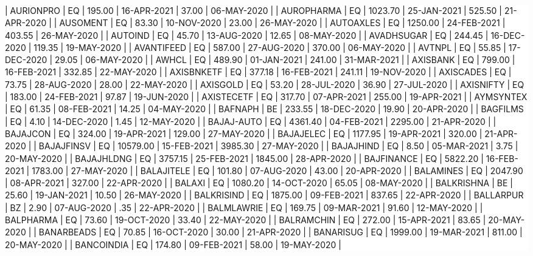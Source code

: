| AURIONPRO | EQ | 195.00 | 16-APR-2021 | 37.00 | 06-MAY-2020 |
| AUROPHARMA | EQ | 1023.70 | 25-JAN-2021 | 525.50 | 21-APR-2020 |
| AUSOMENT | EQ | 83.30 | 10-NOV-2020 | 23.00 | 26-MAY-2020 |
| AUTOAXLES | EQ | 1250.00 | 24-FEB-2021 | 403.55 | 26-MAY-2020 |
| AUTOIND | EQ | 45.70 | 13-AUG-2020 | 12.65 | 08-MAY-2020 |
| AVADHSUGAR | EQ | 244.45 | 16-DEC-2020 | 119.35 | 19-MAY-2020 |
| AVANTIFEED | EQ | 587.00 | 27-AUG-2020 | 370.00 | 06-MAY-2020 |
| AVTNPL | EQ | 55.85 | 17-DEC-2020 | 29.05 | 06-MAY-2020 |
| AWHCL | EQ | 489.90 | 01-JAN-2021 | 241.00 | 31-MAR-2021 |
| AXISBANK | EQ | 799.00 | 16-FEB-2021 | 332.85 | 22-MAY-2020 |
| AXISBNKETF | EQ | 377.18 | 16-FEB-2021 | 241.11 | 19-NOV-2020 |
| AXISCADES | EQ | 73.75 | 28-AUG-2020 | 28.00 | 22-MAY-2020 |
| AXISGOLD | EQ | 53.20 | 28-JUL-2020 | 36.90 | 27-JUL-2020 |
| AXISNIFTY | EQ | 183.00 | 24-FEB-2021 | 97.87 | 19-JUN-2020 |
| AXISTECETF | EQ | 317.70 | 07-APR-2021 | 255.00 | 19-APR-2021 |
| AYMSYNTEX | EQ | 61.35 | 08-FEB-2021 | 14.25 | 04-MAY-2020 |
| BAFNAPH | BE | 233.55 | 18-DEC-2020 | 19.90 | 20-APR-2020 |
| BAGFILMS | EQ | 4.10 | 14-DEC-2020 | 1.45 | 12-MAY-2020 |
| BAJAJ-AUTO | EQ | 4361.40 | 04-FEB-2021 | 2295.00 | 21-APR-2020 |
| BAJAJCON | EQ | 324.00 | 19-APR-2021 | 129.00 | 27-MAY-2020 |
| BAJAJELEC | EQ | 1177.95 | 19-APR-2021 | 320.00 | 21-APR-2020 |
| BAJAJFINSV | EQ | 10579.00 | 15-FEB-2021 | 3985.30 | 27-MAY-2020 |
| BAJAJHIND | EQ | 8.50 | 05-MAR-2021 | 3.75 | 20-MAY-2020 |
| BAJAJHLDNG | EQ | 3757.15 | 25-FEB-2021 | 1845.00 | 28-APR-2020 |
| BAJFINANCE | EQ | 5822.20 | 16-FEB-2021 | 1783.00 | 27-MAY-2020 |
| BALAJITELE | EQ | 101.80 | 07-AUG-2020 | 43.00 | 20-APR-2020 |
| BALAMINES | EQ | 2047.90 | 08-APR-2021 | 327.00 | 22-APR-2020 |
| BALAXI | EQ | 1080.20 | 14-OCT-2020 | 65.05 | 08-MAY-2020 |
| BALKRISHNA | BE | 25.60 | 19-JAN-2021 | 10.50 | 26-MAY-2020 |
| BALKRISIND | EQ | 1875.00 | 09-FEB-2021 | 837.65 | 22-APR-2020 |
| BALLARPUR | BZ | 2.90 | 07-AUG-2020 | .35 | 22-APR-2020 |
| BALMLAWRIE | EQ | 169.75 | 09-MAR-2021 | 91.60 | 12-MAY-2020 |
| BALPHARMA | EQ | 73.60 | 19-OCT-2020 | 33.40 | 22-MAY-2020 |
| BALRAMCHIN | EQ | 272.00 | 15-APR-2021 | 83.65 | 20-MAY-2020 |
| BANARBEADS | EQ | 70.85 | 16-OCT-2020 | 30.00 | 21-APR-2020 |
| BANARISUG | EQ | 1999.00 | 19-MAR-2021 | 811.00 | 20-MAY-2020 |
| BANCOINDIA | EQ | 174.80 | 09-FEB-2021 | 58.00 | 19-MAY-2020 |